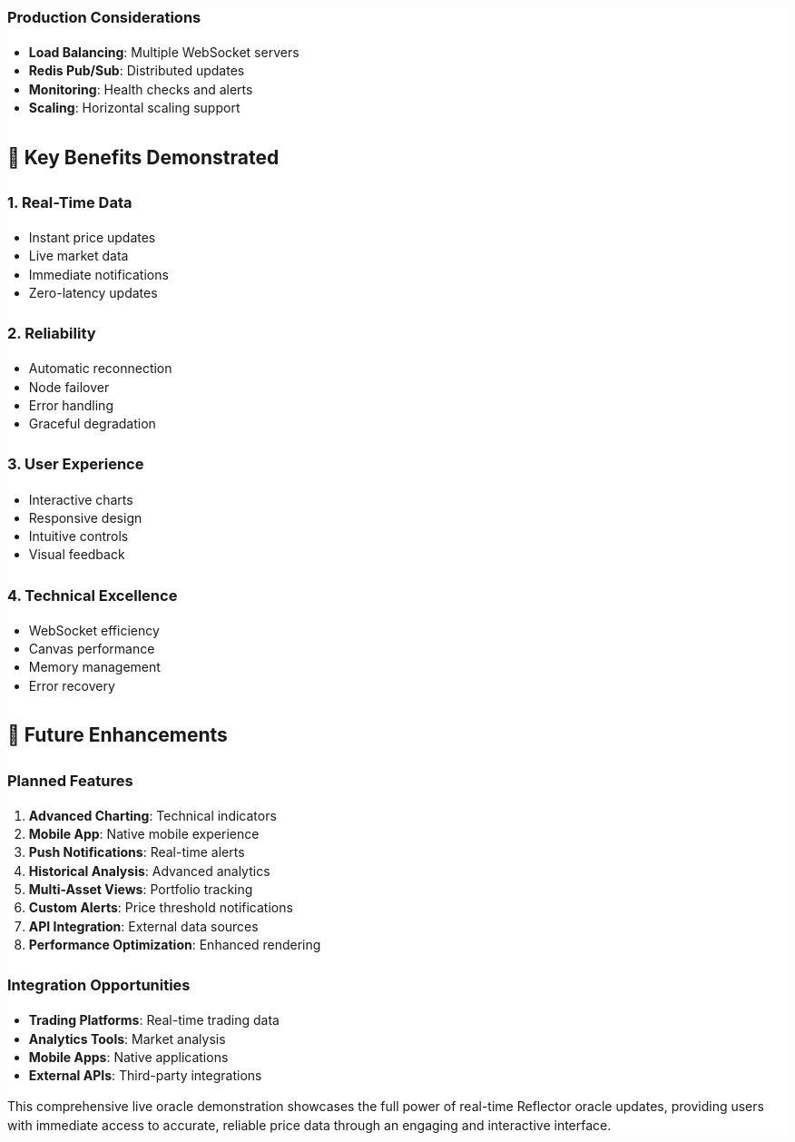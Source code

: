 ### Production Considerations
- **Load Balancing**: Multiple WebSocket servers
- **Redis Pub/Sub**: Distributed updates
- **Monitoring**: Health checks and alerts
- **Scaling**: Horizontal scaling support

## 🎉 Key Benefits Demonstrated

### 1. **Real-Time Data**
- Instant price updates
- Live market data
- Immediate notifications
- Zero-latency updates

### 2. **Reliability**
- Automatic reconnection
- Node failover
- Error handling
- Graceful degradation

### 3. **User Experience**
- Interactive charts
- Responsive design
- Intuitive controls
- Visual feedback

### 4. **Technical Excellence**
- WebSocket efficiency
- Canvas performance
- Memory management
- Error recovery

## 🔮 Future Enhancements

### Planned Features
1. **Advanced Charting**: Technical indicators
2. **Mobile App**: Native mobile experience
3. **Push Notifications**: Real-time alerts
4. **Historical Analysis**: Advanced analytics
5. **Multi-Asset Views**: Portfolio tracking
6. **Custom Alerts**: Price threshold notifications
7. **API Integration**: External data sources
8. **Performance Optimization**: Enhanced rendering

### Integration Opportunities
- **Trading Platforms**: Real-time trading data
- **Analytics Tools**: Market analysis
- **Mobile Apps**: Native applications
- **External APIs**: Third-party integrations

This comprehensive live oracle demonstration showcases the full power of real-time Reflector oracle updates, providing users with immediate access to accurate, reliable price data through an engaging and interactive interface.
